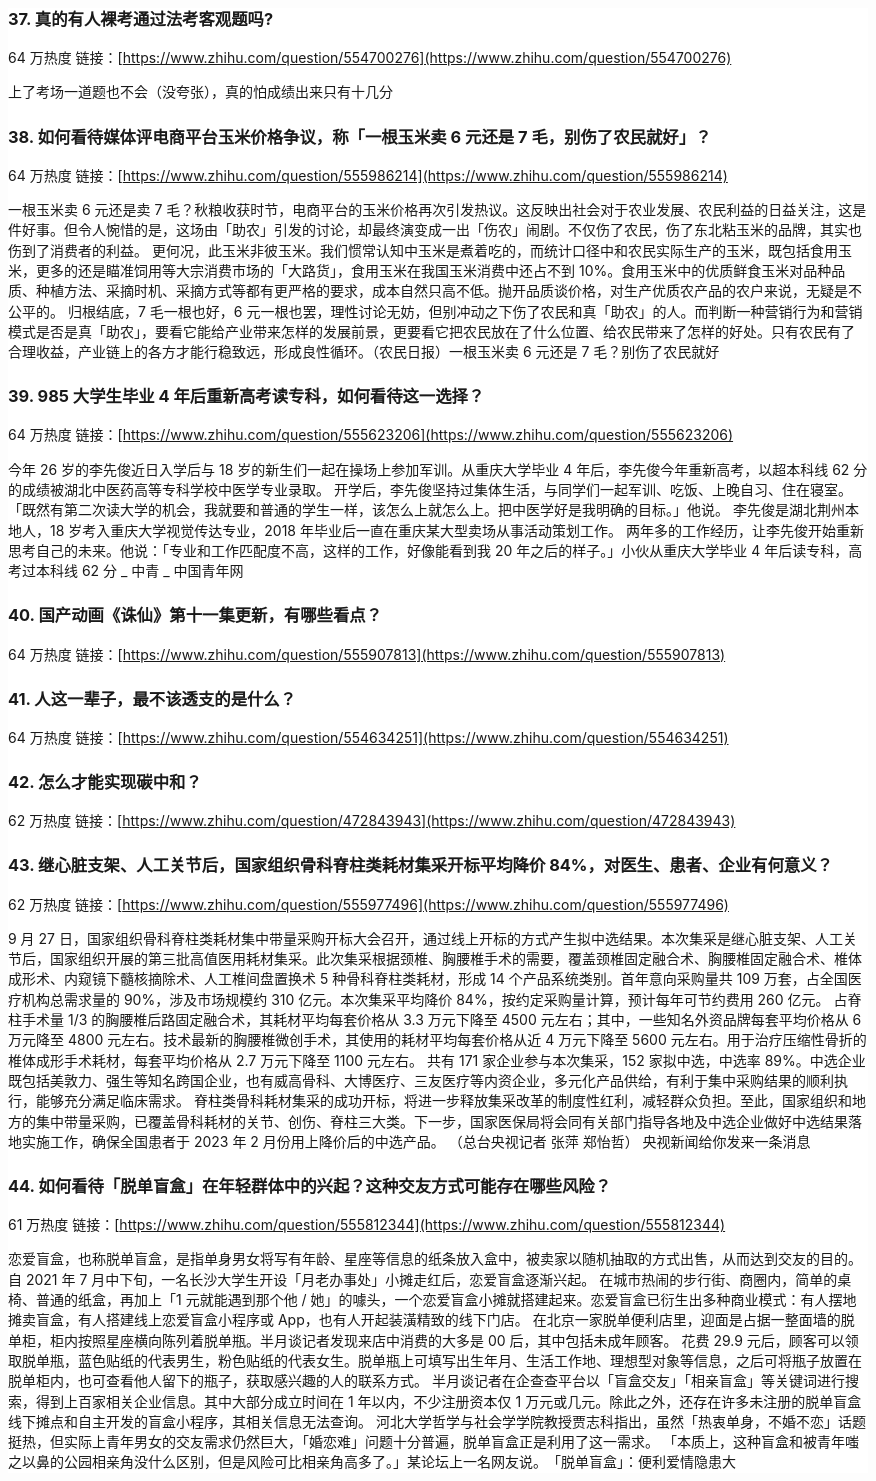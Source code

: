 ### 37. 真的有人裸考通过法考客观题吗?
64 万热度 链接：[https://www.zhihu.com/question/554700276](https://www.zhihu.com/question/554700276)

上了考场一道题也不会（没夸张），真的怕成绩出来只有十几分

### 38. 如何看待媒体评电商平台玉米价格争议，称「一根玉米卖 6 元还是 7 毛，别伤了农民就好」？
64 万热度 链接：[https://www.zhihu.com/question/555986214](https://www.zhihu.com/question/555986214)

一根玉米卖 6 元还是卖 7 毛？秋粮收获时节，电商平台的玉米价格再次引发热议。这反映出社会对于农业发展、农民利益的日益关注，这是件好事。但令人惋惜的是，这场由「助农」引发的讨论，却最终演变成一出「伤农」闹剧。不仅伤了农民，伤了东北粘玉米的品牌，其实也伤到了消费者的利益。 更何况，此玉米非彼玉米。我们惯常认知中玉米是煮着吃的，而统计口径中和农民实际生产的玉米，既包括食用玉米，更多的还是瞄准饲用等大宗消费市场的「大路货」，食用玉米在我国玉米消费中还占不到 10%。食用玉米中的优质鲜食玉米对品种品质、种植方法、采摘时机、采摘方式等都有更严格的要求，成本自然只高不低。抛开品质谈价格，对生产优质农产品的农户来说，无疑是不公平的。 归根结底，7 毛一根也好，6 元一根也罢，理性讨论无妨，但别冲动之下伤了农民和真「助农」的人。而判断一种营销行为和营销模式是否是真「助农」，要看它能给产业带来怎样的发展前景，更要看它把农民放在了什么位置、给农民带来了怎样的好处。只有农民有了合理收益，产业链上的各方才能行稳致远，形成良性循环。（农民日报）一根玉米卖 6 元还是 7 毛？别伤了农民就好

### 39. 985 大学生毕业 4 年后重新高考读专科，如何看待这一选择？
64 万热度 链接：[https://www.zhihu.com/question/555623206](https://www.zhihu.com/question/555623206)

今年 26 岁的李先俊近日入学后与 18 岁的新生们一起在操场上参加军训。从重庆大学毕业 4 年后，李先俊今年重新高考，以超本科线 62 分的成绩被湖北中医药高等专科学校中医学专业录取。 开学后，李先俊坚持过集体生活，与同学们一起军训、吃饭、上晚自习、住在寝室。「既然有第二次读大学的机会，我就要和普通的学生一样，该怎么上就怎么上。把中医学好是我明确的目标。」他说。 李先俊是湖北荆州本地人，18 岁考入重庆大学视觉传达专业，2018 年毕业后一直在重庆某大型卖场从事活动策划工作。 两年多的工作经历，让李先俊开始重新思考自己的未来。他说：「专业和工作匹配度不高，这样的工作，好像能看到我 20 年之后的样子。」小伙从重庆大学毕业 4 年后读专科，高考过本科线 62 分 _ 中青 _ 中国青年网

### 40. 国产动画《诛仙》第十一集更新，有哪些看点？
64 万热度 链接：[https://www.zhihu.com/question/555907813](https://www.zhihu.com/question/555907813)



### 41. 人这一辈子，最不该透支的是什么？
64 万热度 链接：[https://www.zhihu.com/question/554634251](https://www.zhihu.com/question/554634251)



### 42. 怎么才能实现碳中和？
62 万热度 链接：[https://www.zhihu.com/question/472843943](https://www.zhihu.com/question/472843943)



### 43. 继心脏支架、人工关节后，国家组织骨科脊柱类耗材集采开标平均降价 84%，对医生、患者、企业有何意义？
62 万热度 链接：[https://www.zhihu.com/question/555977496](https://www.zhihu.com/question/555977496)

9 月 27 日，国家组织骨科脊柱类耗材集中带量采购开标大会召开，通过线上开标的方式产生拟中选结果。本次集采是继心脏支架、人工关节后，国家组织开展的第三批高值医用耗材集采。此次集采根据颈椎、胸腰椎手术的需要，覆盖颈椎固定融合术、胸腰椎固定融合术、椎体成形术、内窥镜下髓核摘除术、人工椎间盘置换术 5 种骨科脊柱类耗材，形成 14 个产品系统类别。首年意向采购量共 109 万套，占全国医疗机构总需求量的 90%，涉及市场规模约 310 亿元。本次集采平均降价 84%，按约定采购量计算，预计每年可节约费用 260 亿元。 占脊柱手术量 1/3 的胸腰椎后路固定融合术，其耗材平均每套价格从 3.3 万元下降至 4500 元左右；其中，一些知名外资品牌每套平均价格从 6 万元降至 4800 元左右。技术最新的胸腰椎微创手术，其使用的耗材平均每套价格从近 4 万元下降至 5600 元左右。用于治疗压缩性骨折的椎体成形手术耗材，每套平均价格从 2.7 万元下降至 1100 元左右。 共有 171 家企业参与本次集采，152 家拟中选，中选率 89%。中选企业既包括美敦力、强生等知名跨国企业，也有威高骨科、大博医疗、三友医疗等内资企业，多元化产品供给，有利于集中采购结果的顺利执行，能够充分满足临床需求。 脊柱类骨科耗材集采的成功开标，将进一步释放集采改革的制度性红利，减轻群众负担。至此，国家组织和地方的集中带量采购，已覆盖骨科耗材的关节、创伤、脊柱三大类。下一步，国家医保局将会同有关部门指导各地及中选企业做好中选结果落地实施工作，确保全国患者于 2023 年 2 月份用上降价后的中选产品。 （总台央视记者 张萍 郑怡哲） 央视新闻给你发来一条消息

### 44. 如何看待「脱单盲盒」在年轻群体中的兴起？这种交友方式可能存在哪些风险？
61 万热度 链接：[https://www.zhihu.com/question/555812344](https://www.zhihu.com/question/555812344)

恋爱盲盒，也称脱单盲盒，是指单身男女将写有年龄、星座等信息的纸条放入盒中，被卖家以随机抽取的方式出售，从而达到交友的目的。自 2021 年 7 月中下旬，一名长沙大学生开设「月老办事处」小摊走红后，恋爱盲盒逐渐兴起。 在城市热闹的步行街、商圈内，简单的桌椅、普通的纸盒，再加上「1 元就能遇到那个他 / 她」的噱头，一个恋爱盲盒小摊就搭建起来。恋爱盲盒已衍生出多种商业模式：有人摆地摊卖盲盒，有人搭建线上恋爱盲盒小程序或 App，也有人开起装潢精致的线下门店。 在北京一家脱单便利店里，迎面是占据一整面墙的脱单柜，柜内按照星座横向陈列着脱单瓶。半月谈记者发现来店中消费的大多是 00 后，其中包括未成年顾客。 花费 29.9 元后，顾客可以领取脱单瓶，蓝色贴纸的代表男生，粉色贴纸的代表女生。脱单瓶上可填写出生年月、生活工作地、理想型对象等信息，之后可将瓶子放置在脱单柜内，也可查看他人留下的瓶子，获取感兴趣的人的联系方式。 半月谈记者在企查查平台以「盲盒交友」「相亲盲盒」等关键词进行搜索，得到上百家相关企业信息。其中大部分成立时间在 1 年以内，不少注册资本仅 1 万元或几元。除此之外，还存在许多未注册的脱单盲盒线下摊点和自主开发的盲盒小程序，其相关信息无法查询。 河北大学哲学与社会学学院教授贾志科指出，虽然「热衷单身，不婚不恋」话题挺热，但实际上青年男女的交友需求仍然巨大，「婚恋难」问题十分普遍，脱单盲盒正是利用了这一需求。 「本质上，这种盲盒和被青年嗤之以鼻的公园相亲角没什么区别，但是风险可比相亲角高多了。」某论坛上一名网友说。​「脱单盲盒」：便利爱情隐患大
